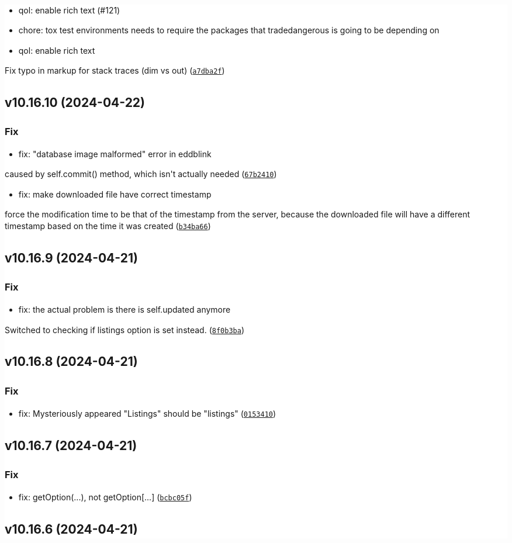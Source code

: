 * qol: enable rich text (#121)

* chore: tox test environments needs to require the packages that tradedangerous is going to be depending on

* qol: enable rich text

Fix typo in markup for stack traces (dim vs out) ([`a7dba2f`](https://github.com/eyeonus/Trade-Dangerous/commit/a7dba2f6d8d25cbc600161d6039194ffb3788cc1))


## v10.16.10 (2024-04-22)

### Fix

* fix: &#34;database image malformed&#34; error in eddblink

caused by self.commit() method, which isn&#39;t actually needed ([`67b2410`](https://github.com/eyeonus/Trade-Dangerous/commit/67b24103fbff47cd24684e398ea5636cce946c8a))

* fix: make downloaded file have correct timestamp

force the modification time to be that of the timestamp from the server,
because the downloaded file will have a different timestamp based on the
time it was created ([`b34ba66`](https://github.com/eyeonus/Trade-Dangerous/commit/b34ba6663437b77b5c57199c043e485743bea74f))


## v10.16.9 (2024-04-21)

### Fix

* fix: the actual problem is there is self.updated anymore

Switched to checking if listings option is set instead. ([`8f0b3ba`](https://github.com/eyeonus/Trade-Dangerous/commit/8f0b3ba180bdf98d5861ac142521356bc0fcfc9b))


## v10.16.8 (2024-04-21)

### Fix

* fix: Mysteriously appeared &#34;Listings&#34; should be &#34;listings&#34; ([`0153410`](https://github.com/eyeonus/Trade-Dangerous/commit/0153410cce05e14e270d77b4e52ba5e5482fc21f))


## v10.16.7 (2024-04-21)

### Fix

* fix: getOption(...), not getOption[...] ([`bcbc05f`](https://github.com/eyeonus/Trade-Dangerous/commit/bcbc05f74e6ca76cc54016ba2d49893d7947040c))


## v10.16.6 (2024-04-21)
